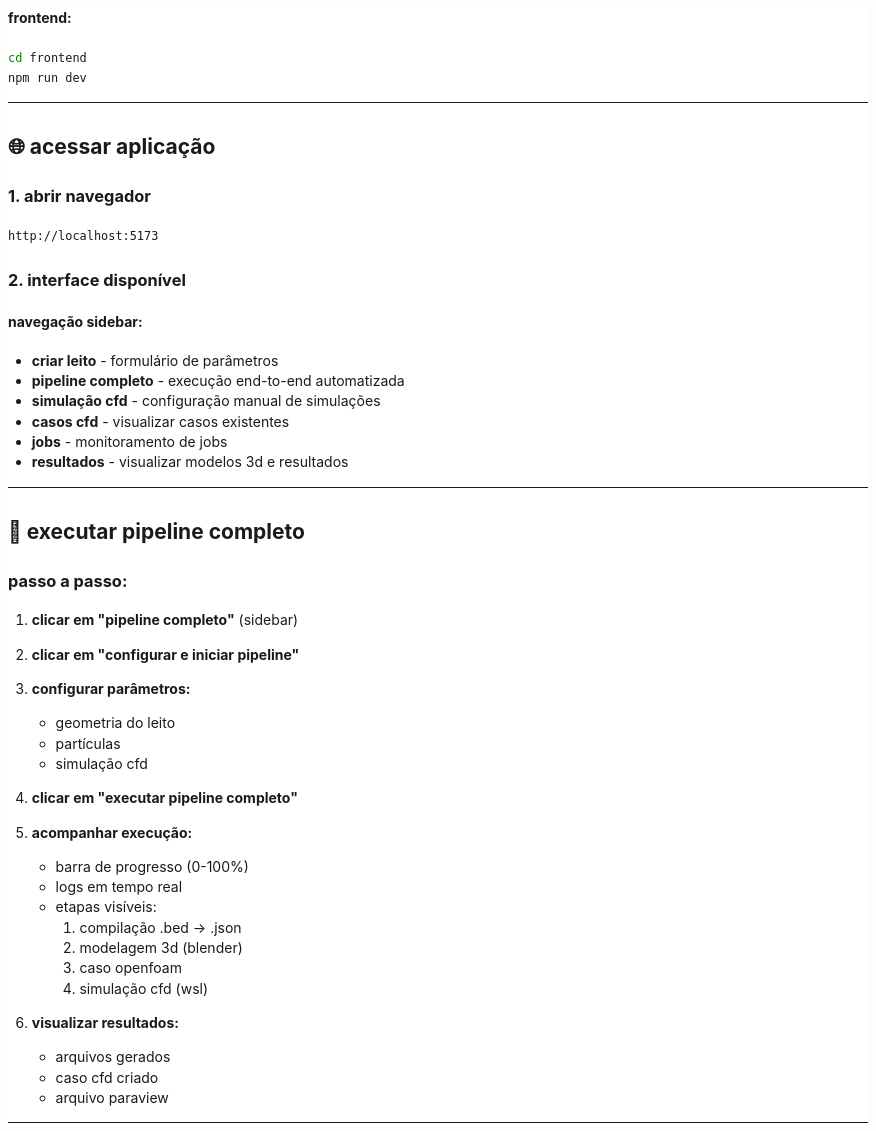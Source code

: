 #### frontend:
```bash
cd frontend
npm run dev
```

---

## 🌐 acessar aplicação

### 1. abrir navegador
```
http://localhost:5173
```

### 2. interface disponível

#### navegação sidebar:
- **criar leito** - formulário de parâmetros
- **pipeline completo** - execução end-to-end automatizada
- **simulação cfd** - configuração manual de simulações
- **casos cfd** - visualizar casos existentes
- **jobs** - monitoramento de jobs
- **resultados** - visualizar modelos 3d e resultados

---

## 🚀 executar pipeline completo

### passo a passo:

1. **clicar em "pipeline completo"** (sidebar)

2. **clicar em "configurar e iniciar pipeline"**

3. **configurar parâmetros:**
   - geometria do leito
   - partículas
   - simulação cfd

4. **clicar em "executar pipeline completo"**

5. **acompanhar execução:**
   - barra de progresso (0-100%)
   - logs em tempo real
   - etapas visíveis:
     1. compilação .bed → .json
     2. modelagem 3d (blender)
     3. caso openfoam
     4. simulação cfd (wsl)

6. **visualizar resultados:**
   - arquivos gerados
   - caso cfd criado
   - arquivo paraview

---
